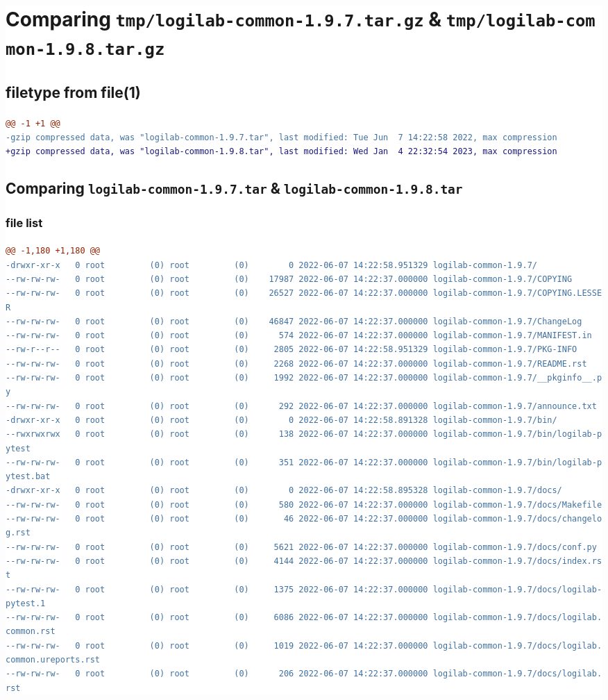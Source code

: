 # Comparing `tmp/logilab-common-1.9.7.tar.gz` & `tmp/logilab-common-1.9.8.tar.gz`

## filetype from file(1)

```diff
@@ -1 +1 @@
-gzip compressed data, was "logilab-common-1.9.7.tar", last modified: Tue Jun  7 14:22:58 2022, max compression
+gzip compressed data, was "logilab-common-1.9.8.tar", last modified: Wed Jan  4 22:32:54 2023, max compression
```

## Comparing `logilab-common-1.9.7.tar` & `logilab-common-1.9.8.tar`

### file list

```diff
@@ -1,180 +1,180 @@
-drwxr-xr-x   0 root         (0) root         (0)        0 2022-06-07 14:22:58.951329 logilab-common-1.9.7/
--rw-rw-rw-   0 root         (0) root         (0)    17987 2022-06-07 14:22:37.000000 logilab-common-1.9.7/COPYING
--rw-rw-rw-   0 root         (0) root         (0)    26527 2022-06-07 14:22:37.000000 logilab-common-1.9.7/COPYING.LESSER
--rw-rw-rw-   0 root         (0) root         (0)    46847 2022-06-07 14:22:37.000000 logilab-common-1.9.7/ChangeLog
--rw-rw-rw-   0 root         (0) root         (0)      574 2022-06-07 14:22:37.000000 logilab-common-1.9.7/MANIFEST.in
--rw-r--r--   0 root         (0) root         (0)     2805 2022-06-07 14:22:58.951329 logilab-common-1.9.7/PKG-INFO
--rw-rw-rw-   0 root         (0) root         (0)     2268 2022-06-07 14:22:37.000000 logilab-common-1.9.7/README.rst
--rw-rw-rw-   0 root         (0) root         (0)     1992 2022-06-07 14:22:37.000000 logilab-common-1.9.7/__pkginfo__.py
--rw-rw-rw-   0 root         (0) root         (0)      292 2022-06-07 14:22:37.000000 logilab-common-1.9.7/announce.txt
-drwxr-xr-x   0 root         (0) root         (0)        0 2022-06-07 14:22:58.891328 logilab-common-1.9.7/bin/
--rwxrwxrwx   0 root         (0) root         (0)      138 2022-06-07 14:22:37.000000 logilab-common-1.9.7/bin/logilab-pytest
--rw-rw-rw-   0 root         (0) root         (0)      351 2022-06-07 14:22:37.000000 logilab-common-1.9.7/bin/logilab-pytest.bat
-drwxr-xr-x   0 root         (0) root         (0)        0 2022-06-07 14:22:58.895328 logilab-common-1.9.7/docs/
--rw-rw-rw-   0 root         (0) root         (0)      580 2022-06-07 14:22:37.000000 logilab-common-1.9.7/docs/Makefile
--rw-rw-rw-   0 root         (0) root         (0)       46 2022-06-07 14:22:37.000000 logilab-common-1.9.7/docs/changelog.rst
--rw-rw-rw-   0 root         (0) root         (0)     5621 2022-06-07 14:22:37.000000 logilab-common-1.9.7/docs/conf.py
--rw-rw-rw-   0 root         (0) root         (0)     4144 2022-06-07 14:22:37.000000 logilab-common-1.9.7/docs/index.rst
--rw-rw-rw-   0 root         (0) root         (0)     1375 2022-06-07 14:22:37.000000 logilab-common-1.9.7/docs/logilab-pytest.1
--rw-rw-rw-   0 root         (0) root         (0)     6086 2022-06-07 14:22:37.000000 logilab-common-1.9.7/docs/logilab.common.rst
--rw-rw-rw-   0 root         (0) root         (0)     1019 2022-06-07 14:22:37.000000 logilab-common-1.9.7/docs/logilab.common.ureports.rst
--rw-rw-rw-   0 root         (0) root         (0)      206 2022-06-07 14:22:37.000000 logilab-common-1.9.7/docs/logilab.rst
```
